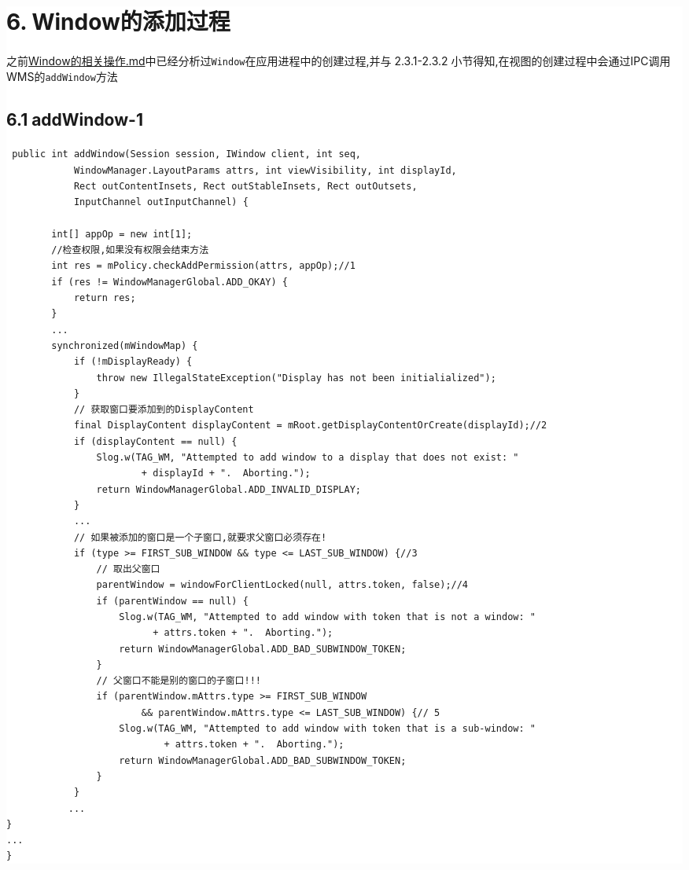 # 6. Window的添加过程

之前[Window的相关操作.md]()中已经分析过`Window`在应用进程中的创建过程,并与 2.3.1-2.3.2 小节得知,在视图的创建过程中会通过IPC调用WMS的`addWindow`方法

## 6.1 addWindow-1
	
	 public int addWindow(Session session, IWindow client, int seq,
	            WindowManager.LayoutParams attrs, int viewVisibility, int displayId,
	            Rect outContentInsets, Rect outStableInsets, Rect outOutsets,
	            InputChannel outInputChannel) {
	
	        int[] appOp = new int[1];
			//检查权限,如果没有权限会结束方法
	        int res = mPolicy.checkAddPermission(attrs, appOp);//1
	        if (res != WindowManagerGlobal.ADD_OKAY) {
	            return res;
	        }
	        ...
	        synchronized(mWindowMap) {
	            if (!mDisplayReady) {
	                throw new IllegalStateException("Display has not been initialialized");
	            }
				// 获取窗口要添加到的DisplayContent
	            final DisplayContent displayContent = mRoot.getDisplayContentOrCreate(displayId);//2
	            if (displayContent == null) {
	                Slog.w(TAG_WM, "Attempted to add window to a display that does not exist: "
	                        + displayId + ".  Aborting.");
	                return WindowManagerGlobal.ADD_INVALID_DISPLAY;
	            }
	            ...
				// 如果被添加的窗口是一个子窗口,就要求父窗口必须存在!
	            if (type >= FIRST_SUB_WINDOW && type <= LAST_SUB_WINDOW) {//3
					// 取出父窗口
	                parentWindow = windowForClientLocked(null, attrs.token, false);//4
	                if (parentWindow == null) {
	                    Slog.w(TAG_WM, "Attempted to add window with token that is not a window: "
	                          + attrs.token + ".  Aborting.");
	                    return WindowManagerGlobal.ADD_BAD_SUBWINDOW_TOKEN;
	                }
					// 父窗口不能是别的窗口的子窗口!!!
	                if (parentWindow.mAttrs.type >= FIRST_SUB_WINDOW
	                        && parentWindow.mAttrs.type <= LAST_SUB_WINDOW) {// 5 
	                    Slog.w(TAG_WM, "Attempted to add window with token that is a sub-window: "
	                            + attrs.token + ".  Aborting.");
	                    return WindowManagerGlobal.ADD_BAD_SUBWINDOW_TOKEN;
	                }
	            }
	           ...
	}
	...
	}
